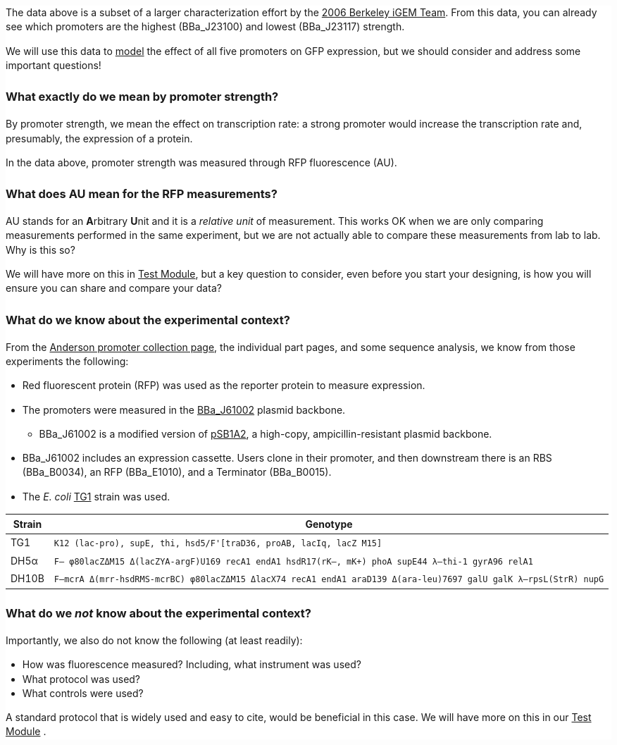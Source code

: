 The data above is a subset of a larger characterization effort by the [2006 Berkeley iGEM Team](https://2006.igem.org/wiki/index.php/University_of_California_Berkeley_2006).
From this data, you can already see which promoters are the highest (BBa_J23100) and lowest (BBa_J23117) strength.

We will use this data to [model](#modeling) the effect of all five promoters on GFP expression, but we should consider and address some important questions!

### What exactly do we mean by promoter strength?
By promoter strength, we mean the effect on transcription rate: a strong promoter would increase the transcription rate and, presumably, the expression of a protein.

In the data above, promoter strength was measured through RFP fluorescence (AU).

### What does AU mean for the RFP measurements?
AU stands for an **A**rbitrary **U**nit and it is a _relative unit_ of measurement.
This works OK when we are only comparing measurements performed in the same experiment, but we are not actually able to compare these measurements from lab to lab. Why is this so?

We will have more on this in [Test Module](/3_test/3_test.md), but a key question to consider, even before you start your designing, is how you will ensure you can share and compare your data?

### What do we know about the experimental context?
From the [Anderson promoter collection page](https://parts.igem.org/Promoters/Catalog/Anderson), the individual part pages, and some sequence analysis, we know from those experiments the following:
- Red fluorescent protein (RFP) was used as the reporter protein to measure expression.

- The promoters were measured in the [BBa_J61002](https://parts.igem.org/Part:BBa_J61002) plasmid backbone. 
    - BBa_J61002 is a modified version of [pSB1A2](https://parts.igem.org/Part:pSB1A2), a high-copy, ampicillin-resistant plasmid backbone.

- BBa_J61002 includes an expression cassette. Users clone in their promoter, and then downstream there is an RBS (BBa_B0034), an RFP (BBa_E1010), and a Terminator (BBa_B0015).

- The _E. coli_ [TG1](https://www.lifescience-market.com/stains-c-84_102/tg1-escherichia-coli-strains-p-64128.html) strain was used.

| Strain | Genotype |
| ------ | -------- |
| TG1 |  `K12 (lac-pro), supE, thi, hsd5/F'[traD36, proAB, lacIq, lacZ M15]` |
| DH5α | `F– φ80lacZΔM15 Δ(lacZYA-argF)U169 recA1 endA1 hsdR17(rK–, mK+) phoA supE44 λ–thi-1 gyrA96 relA1` |
| DH10B | `F–mcrA Δ(mrr-hsdRMS-mcrBC) φ80lacZΔM15 ΔlacX74 recA1 endA1 araD139 Δ(ara-leu)7697 galU galK λ–rpsL(StrR) nupG` |

### What do we _not_ know about the experimental context?
Importantly, we also do not know the following (at least readily):
- How was fluorescence measured? Including, what instrument was used?
- What protocol was used?
- What controls were used?

A standard protocol that is widely used and easy to cite, would be beneficial in this case. We will have more on this in our [Test Module](/3_test/3_test.md)
.
